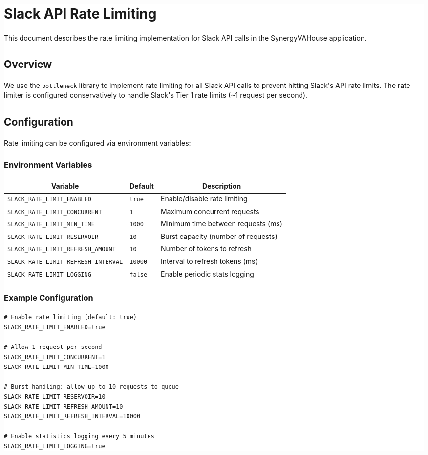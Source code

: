 # Slack API Rate Limiting

This document describes the rate limiting implementation for Slack API calls in the SynergyVAHouse application.

## Overview

We use the `bottleneck` library to implement rate limiting for all Slack API calls to prevent hitting Slack's API rate limits. The rate limiter is configured conservatively to handle Slack's Tier 1 rate limits (~1 request per second).

## Configuration

Rate limiting can be configured via environment variables:

### Environment Variables

| Variable | Default | Description |
|----------|---------|-------------|
| `SLACK_RATE_LIMIT_ENABLED` | `true` | Enable/disable rate limiting |
| `SLACK_RATE_LIMIT_CONCURRENT` | `1` | Maximum concurrent requests |
| `SLACK_RATE_LIMIT_MIN_TIME` | `1000` | Minimum time between requests (ms) |
| `SLACK_RATE_LIMIT_RESERVOIR` | `10` | Burst capacity (number of requests) |
| `SLACK_RATE_LIMIT_REFRESH_AMOUNT` | `10` | Number of tokens to refresh |
| `SLACK_RATE_LIMIT_REFRESH_INTERVAL` | `10000` | Interval to refresh tokens (ms) |
| `SLACK_RATE_LIMIT_LOGGING` | `false` | Enable periodic stats logging |

### Example Configuration

```.env
# Enable rate limiting (default: true)
SLACK_RATE_LIMIT_ENABLED=true

# Allow 1 request per second
SLACK_RATE_LIMIT_CONCURRENT=1
SLACK_RATE_LIMIT_MIN_TIME=1000

# Burst handling: allow up to 10 requests to queue
SLACK_RATE_LIMIT_RESERVOIR=10
SLACK_RATE_LIMIT_REFRESH_AMOUNT=10
SLACK_RATE_LIMIT_REFRESH_INTERVAL=10000

# Enable statistics logging every 5 minutes
SLACK_RATE_LIMIT_LOGGING=true
```
